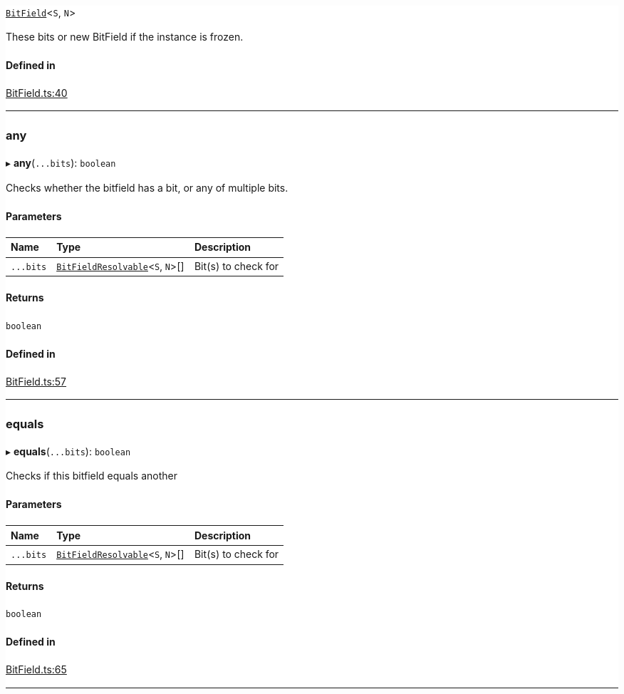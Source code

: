 [`BitField`](discloudapp_util.BitField.md)\<`S`, `N`\>

These bits or new BitField if the instance is frozen.

#### Defined in

[BitField.ts:40](https://github.com/discloud/discloud.app/blob/c6f50ea/packages/util/src/BitField.ts#L40)

___

### any

▸ **any**(`...bits`): `boolean`

Checks whether the bitfield has a bit, or any of multiple bits.

#### Parameters

| Name | Type | Description |
| :------ | :------ | :------ |
| `...bits` | [`BitFieldResolvable`](../modules/discloudapp_util.md#bitfieldresolvable)\<`S`, `N`\>[] | Bit(s) to check for |

#### Returns

`boolean`

#### Defined in

[BitField.ts:57](https://github.com/discloud/discloud.app/blob/c6f50ea/packages/util/src/BitField.ts#L57)

___

### equals

▸ **equals**(`...bits`): `boolean`

Checks if this bitfield equals another

#### Parameters

| Name | Type | Description |
| :------ | :------ | :------ |
| `...bits` | [`BitFieldResolvable`](../modules/discloudapp_util.md#bitfieldresolvable)\<`S`, `N`\>[] | Bit(s) to check for |

#### Returns

`boolean`

#### Defined in

[BitField.ts:65](https://github.com/discloud/discloud.app/blob/c6f50ea/packages/util/src/BitField.ts#L65)

___
